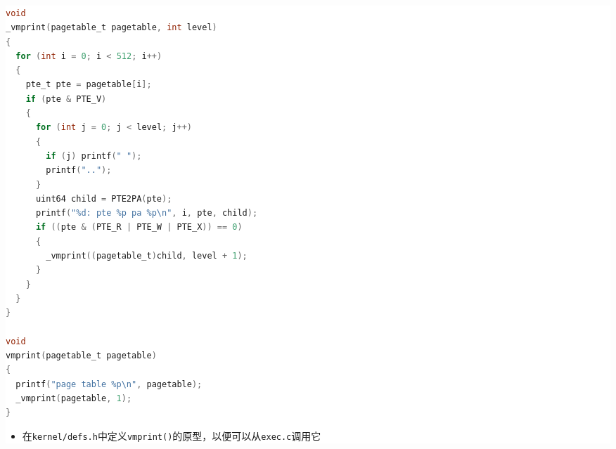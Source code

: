   ```c
  void
  _vmprint(pagetable_t pagetable, int level)
  {
    for (int i = 0; i < 512; i++)
    {
      pte_t pte = pagetable[i];
      if (pte & PTE_V)
      {
        for (int j = 0; j < level; j++)
        {
          if (j) printf(" ");
          printf("..");
        }
        uint64 child = PTE2PA(pte);
        printf("%d: pte %p pa %p\n", i, pte, child);
        if ((pte & (PTE_R | PTE_W | PTE_X)) == 0)
        {
          _vmprint((pagetable_t)child, level + 1);
        }
      }
    }
  }
  
  void
  vmprint(pagetable_t pagetable)
  {
    printf("page table %p\n", pagetable);
    _vmprint(pagetable, 1);
  }
  ```

* 在`kernel/defs.h`中定义`vmprint()`的原型，以便可以从`exec.c`调用它
